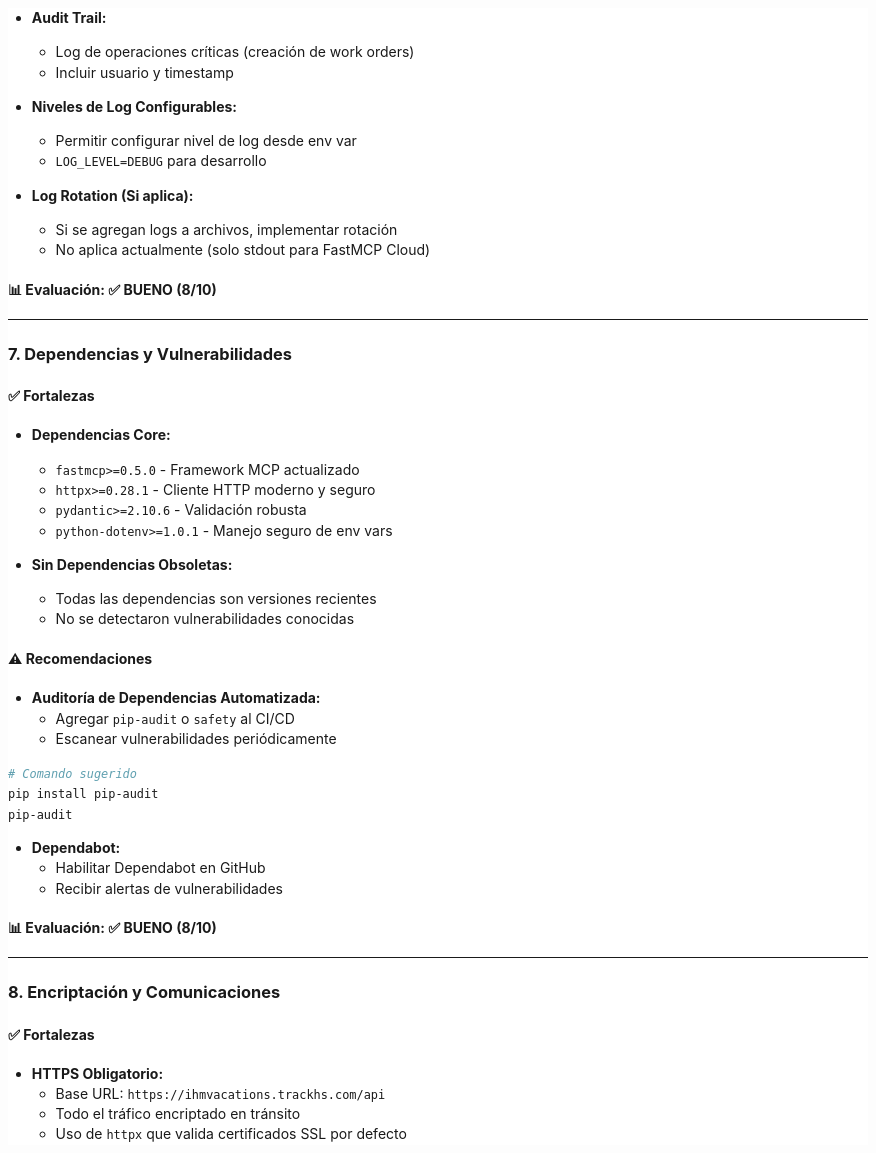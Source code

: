 - **Audit Trail:**
  - Log de operaciones críticas (creación de work orders)
  - Incluir usuario y timestamp

- **Niveles de Log Configurables:**
  - Permitir configurar nivel de log desde env var
  - `LOG_LEVEL=DEBUG` para desarrollo

- **Log Rotation (Si aplica):**
  - Si se agregan logs a archivos, implementar rotación
  - No aplica actualmente (solo stdout para FastMCP Cloud)

#### 📊 Evaluación: ✅ BUENO (8/10)

---

### 7. Dependencias y Vulnerabilidades

#### ✅ Fortalezas

- **Dependencias Core:**
  - `fastmcp>=0.5.0` - Framework MCP actualizado
  - `httpx>=0.28.1` - Cliente HTTP moderno y seguro
  - `pydantic>=2.10.6` - Validación robusta
  - `python-dotenv>=1.0.1` - Manejo seguro de env vars

- **Sin Dependencias Obsoletas:**
  - Todas las dependencias son versiones recientes
  - No se detectaron vulnerabilidades conocidas

#### ⚠️ Recomendaciones

- **Auditoría de Dependencias Automatizada:**
  - Agregar `pip-audit` o `safety` al CI/CD
  - Escanear vulnerabilidades periódicamente

```bash
# Comando sugerido
pip install pip-audit
pip-audit
```

- **Dependabot:**
  - Habilitar Dependabot en GitHub
  - Recibir alertas de vulnerabilidades

#### 📊 Evaluación: ✅ BUENO (8/10)

---

### 8. Encriptación y Comunicaciones

#### ✅ Fortalezas

- **HTTPS Obligatorio:**
  - Base URL: `https://ihmvacations.trackhs.com/api`
  - Todo el tráfico encriptado en tránsito
  - Uso de `httpx` que valida certificados SSL por defecto
